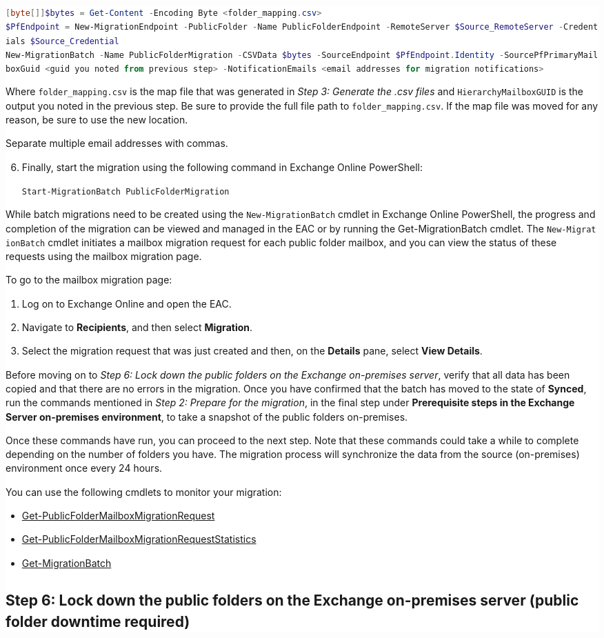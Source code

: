    ```PowerShell
   [byte[]]$bytes = Get-Content -Encoding Byte <folder_mapping.csv>
   $PfEndpoint = New-MigrationEndpoint -PublicFolder -Name PublicFolderEndpoint -RemoteServer $Source_RemoteServer -Credentials $Source_Credential
   New-MigrationBatch -Name PublicFolderMigration -CSVData $bytes -SourceEndpoint $PfEndpoint.Identity -SourcePfPrimaryMailboxGuid <guid you noted from previous step> -NotificationEmails <email addresses for migration notifications>
   ```

   Where `folder_mapping.csv` is the map file that was generated in *Step 3: Generate the .csv files* and `HierarchyMailboxGUID` is the output you noted in the previous step. Be sure to provide the full file path to `folder_mapping.csv`. If the map file was moved for any reason, be sure to use the new location.

   Separate multiple email addresses with commas.


6. Finally, start the migration using the following command in Exchange Online PowerShell:

   ```PowerShell
   Start-MigrationBatch PublicFolderMigration
   ```

While batch migrations need to be created using the `New-MigrationBatch` cmdlet in Exchange Online PowerShell, the progress and completion of the migration can be viewed and managed in the EAC or by running the Get-MigrationBatch cmdlet. The `New-MigrationBatch` cmdlet initiates a mailbox migration request for each public folder mailbox, and you can view the status of these requests using the mailbox migration page.

To go to the mailbox migration page:

1. Log on to Exchange Online and open the EAC.

2. Navigate to **Recipients**, and then select **Migration**.

3. Select the migration request that was just created and then, on the **Details** pane, select **View Details**.

Before moving on to *Step 6: Lock down the public folders on the  Exchange on-premises server*, verify that all data has been copied and that there are no errors in the migration. Once you have confirmed that the batch has moved to the state of **Synced**, run the commands mentioned in *Step 2: Prepare for the migration*, in the final step under **Prerequisite steps in the Exchange Server on-premises environment**, to take a snapshot of the public folders on-premises.

Once these commands have run, you can proceed to the next step. Note that these commands could take a while to complete depending on the number of folders you have. The migration process will synchronize the data from the source (on-premises) environment once every 24 hours.

You can use the following cmdlets to monitor your migration:

- [Get-PublicFolderMailboxMigrationRequest](/powershell/module/exchange/get-publicfoldermailboxmigrationrequest)

- [Get-PublicFolderMailboxMigrationRequestStatistics](/powershell/module/exchange/get-publicfoldermailboxmigrationrequeststatistics)

- [Get-MigrationBatch](/powershell/module/exchange/get-migrationbatch)

## Step 6: Lock down the public folders on the Exchange on-premises server (public folder downtime required)
